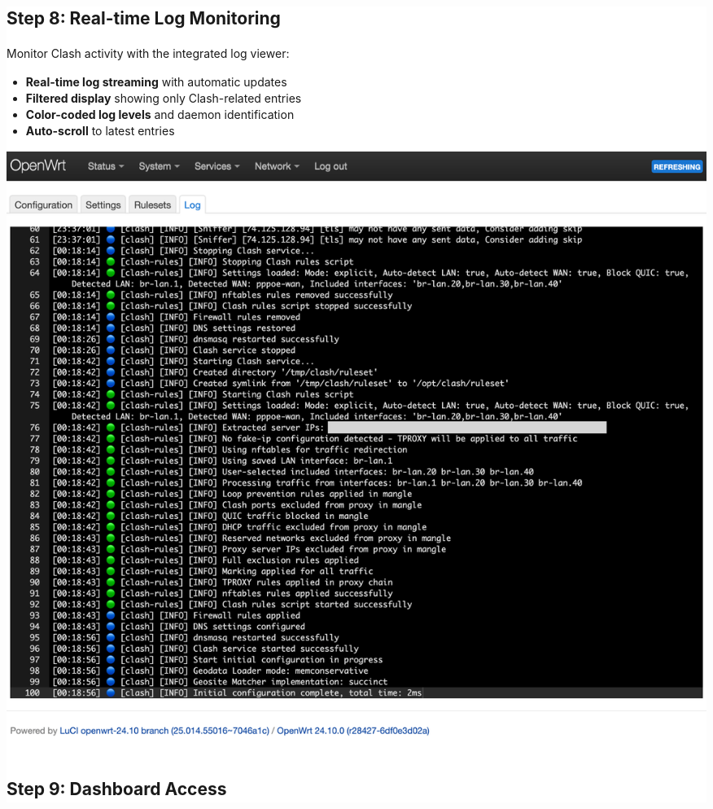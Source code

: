 ## Step 8: Real-time Log Monitoring

Monitor Clash activity with the integrated log viewer:

- **Real-time log streaming** with automatic updates
- **Filtered display** showing only Clash-related entries
- **Color-coded log levels** and daemon identification
- **Auto-scroll** to latest entries

<p align="center">
 <img src=".github/assets/images/screenshots/scr-04.png" width="100%">
</p>

## Step 9: Dashboard Access
